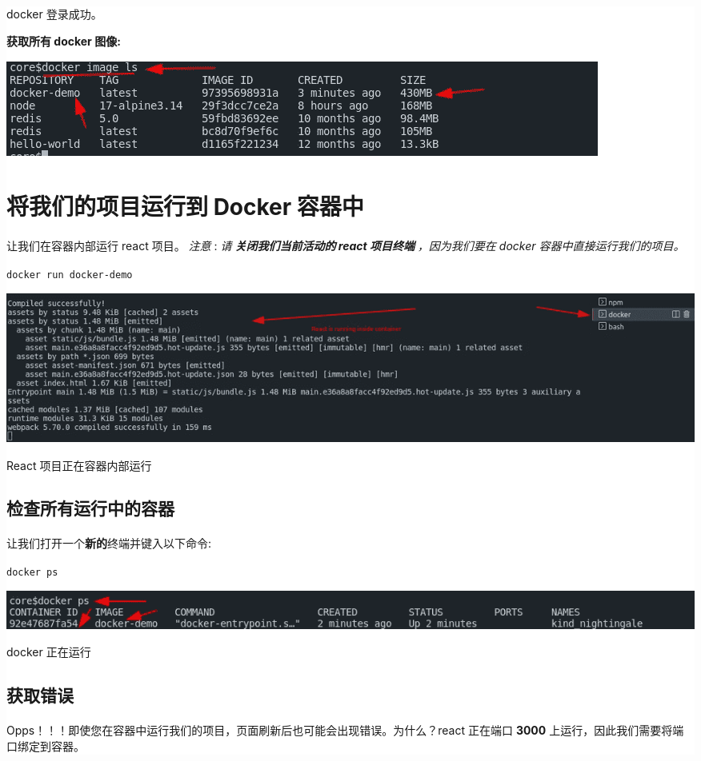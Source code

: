 docker 登录成功。

**获取所有 docker 图像:**

![](img/20f09267dcf4bf999c42f7f37be0938e.png)

# 将我们的项目运行到 Docker 容器中

让我们在容器内部运行 react 项目。
*注意* : *请* ***关闭我们当前活动的 react 项目终端*** *，因为我们要在 docker 容器中直接运行我们的项目。*

```
docker run docker-demo
```

![](img/c741a21bde7d01fc927dfffae7b3559e.png)

React 项目正在容器内部运行

## 检查所有运行中的容器

让我们打开一个**新的**终端并键入以下命令:

```
docker ps
```

![](img/b97cbe97e38a171485bb7a375baf1c1d.png)

docker 正在运行

## 获取错误

Opps！！！即使您在容器中运行我们的项目，页面刷新后也可能会出现错误。为什么？react 正在端口 **3000** 上运行，因此我们需要将端口绑定到容器。
